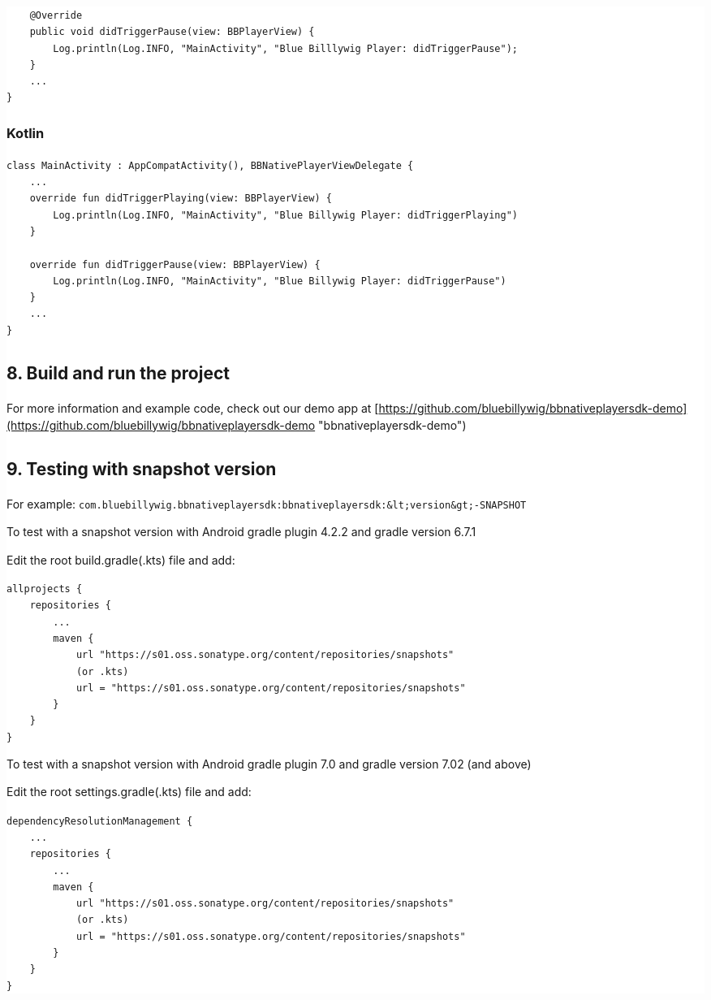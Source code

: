         @Override
        public void didTriggerPause(view: BBPlayerView) {
            Log.println(Log.INFO, "MainActivity", "Blue Billlywig Player: didTriggerPause");
        }
        ...
    }
### Kotlin

    class MainActivity : AppCompatActivity(), BBNativePlayerViewDelegate {
        ...
        override fun didTriggerPlaying(view: BBPlayerView) {
            Log.println(Log.INFO, "MainActivity", "Blue Billywig Player: didTriggerPlaying")
        }

        override fun didTriggerPause(view: BBPlayerView) {
            Log.println(Log.INFO, "MainActivity", "Blue Billywig Player: didTriggerPause")
        }
        ...
    }

## 8. Build and run the project

For more information and example code, check out our demo app at [https://github.com/bluebillywig/bbnativeplayersdk-demo](https://github.com/bluebillywig/bbnativeplayersdk-demo "bbnativeplayersdk-demo")

## 9. Testing with snapshot version

For example: `com.bluebillywig.bbnativeplayersdk:bbnativeplayersdk:&lt;version&gt;-SNAPSHOT`  

To test with a snapshot version with Android gradle plugin 4.2.2 and gradle version 6.7.1  

Edit the root build.gradle(.kts) file and add:

    allprojects {
        repositories {
            ...
            maven {
                url "https://s01.oss.sonatype.org/content/repositories/snapshots"
                (or .kts)
                url = "https://s01.oss.sonatype.org/content/repositories/snapshots"
            }
        }
    }

To test with a snapshot version with Android gradle plugin 7.0 and gradle version 7.02 (and above)  

Edit the root settings.gradle(.kts) file and add:

    dependencyResolutionManagement {
        ...
        repositories {
            ...
            maven {
                url "https://s01.oss.sonatype.org/content/repositories/snapshots"
                (or .kts)
                url = "https://s01.oss.sonatype.org/content/repositories/snapshots"
            }
        }
    }
